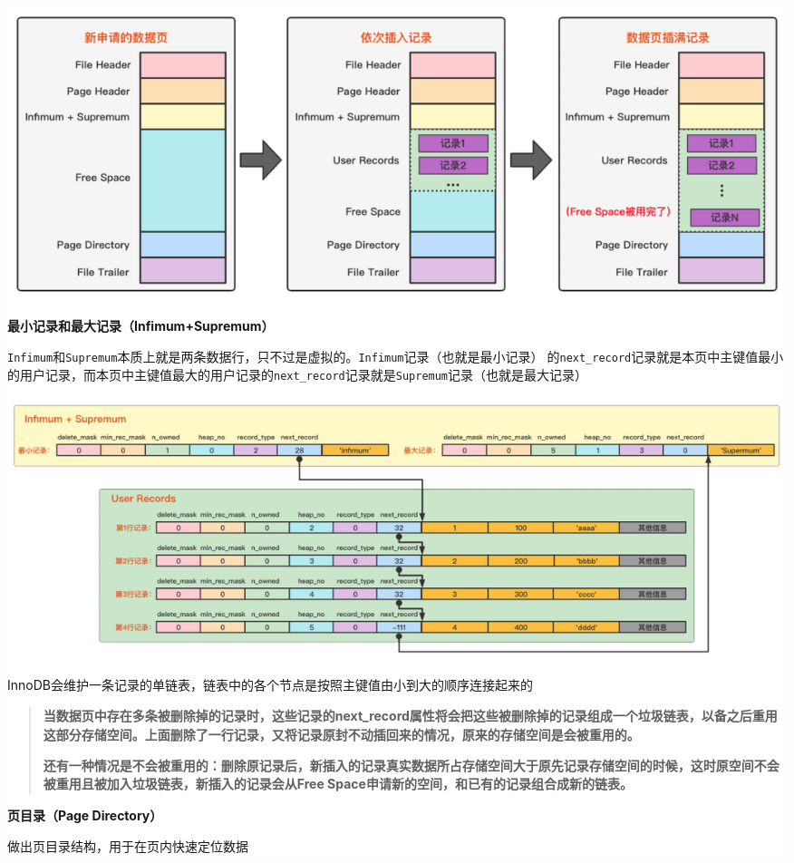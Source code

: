 ![page-1](/img/dba/page-1.png)



**最小记录和最大记录（Infimum+Supremum）**

`Infimum`和`Supremum`本质上就是两条数据行，只不过是虚拟的。`Infimum`记录（也就是最小记录） 的`next_record`记录就是本页中主键值最小的用户记录，而本页中主键值最大的用户记录的`next_record`记录就是`Supremum`记录（也就是最大记录）

![page-2](/img/dba/page-2.png)

InnoDB会维护一条记录的单链表，链表中的各个节点是按照主键值由小到大的顺序连接起来的

> **当数据页中存在多条被删除掉的记录时，这些记录的next_record属性将会把这些被删除掉的记录组成一个垃圾链表，以备之后重用这部分存储空间。上面删除了一行记录，又将记录原封不动插回来的情况，原来的存储空间是会被重用的。**
>
> **还有一种情况是不会被重用的：删除原记录后，新插入的记录真实数据所占存储空间大于原先记录存储空间的时候，这时原空间不会被重用且被加入垃圾链表，新插入的记录会从Free Space申请新的空间，和已有的记录组合成新的链表。**



**页目录（Page Directory）**

做出页目录结构，用于在页内快速定位数据
